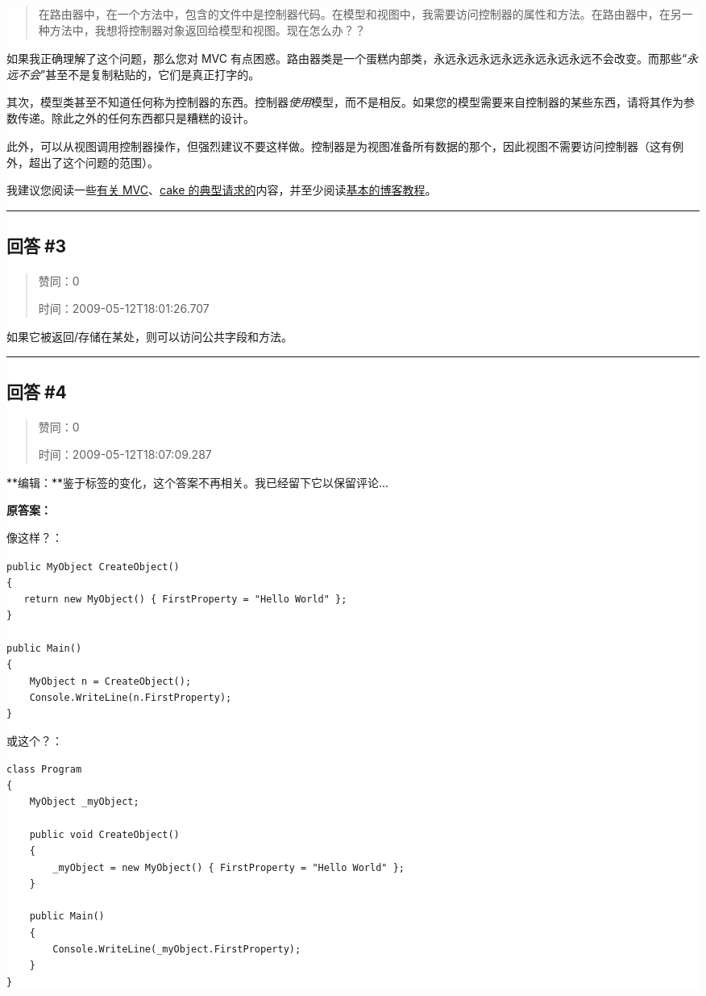 > 在路由器中，在一个方法中，包含的文件中是控制器代码。在模型和视图中，我需要访问控制器的属性和方法。在路由器中，在另一种方法中，我想将控制器对象返回给模型和视图。现在怎么办？？

如果我正确理解了这个问题，那么您对 ​​MVC 有点困惑。路由器类是一个蛋糕内部类，永远永远永远永远永远永远永远不会改变。而那些“*永远不会*”甚至不是复制粘贴的，它们是真正打字的。

其次，模型类甚至不知道任何称为控制器的东西。控制器*使用*模型，而不是相反。如果您的模型需要来自控制器的某些东西，请将其作为参数传递。除此之外的任何东西都只是糟糕的设计。

此外，可以从视图调用控制器操作，但强烈建议不要这样做。控制器是为视图准备所有数据的那个，因此视图不需要访问控制器（这有例外，超出了这个问题的范围）。

我建议您阅读一些[有关 MVC](http://book.cakephp.org/view/10/Understanding-Model-View-Controller)、[cake 的典型请求的](http://book.cakephp.org/view/21/A-Typical-CakePHP-Request)内容，并至少阅读[基本的博客教程](http://book.cakephp.org/view/219/Blog)。

* * *

## 回答 #3

> 赞同：0
> 
> 时间：2009-05-12T18:01:26.707

如果它被返回/存储在某处，则可以访问公共字段和方法。

* * *

## 回答 #4

> 赞同：0
> 
> 时间：2009-05-12T18:07:09.287

**编辑：**鉴于标签的变化，这个答案不再相关。我已经留下它以保留评论...

**原答案：**

像这样？：

```
public MyObject CreateObject()
{
   return new MyObject() { FirstProperty = "Hello World" };
}

public Main()
{
    MyObject n = CreateObject();
    Console.WriteLine(n.FirstProperty);
} 
```

或这个？：

```
class Program
{
    MyObject _myObject;

    public void CreateObject()
    {
        _myObject = new MyObject() { FirstProperty = "Hello World" };
    }

    public Main()
    {
        Console.WriteLine(_myObject.FirstProperty);
    }
} 
```

